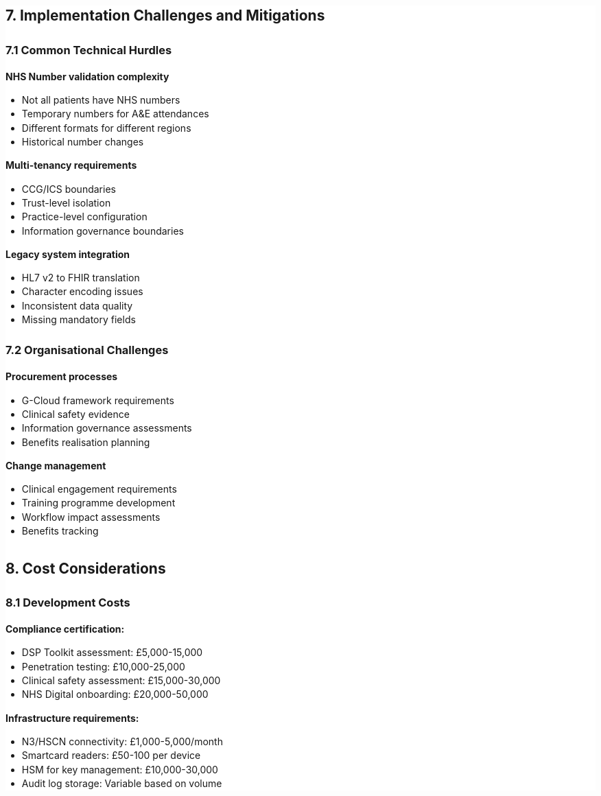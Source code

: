 ## 7. Implementation Challenges and Mitigations

### 7.1 Common Technical Hurdles

**NHS Number validation complexity**
- Not all patients have NHS numbers
- Temporary numbers for A&E attendances
- Different formats for different regions
- Historical number changes

**Multi-tenancy requirements**
- CCG/ICS boundaries
- Trust-level isolation
- Practice-level configuration
- Information governance boundaries

**Legacy system integration**
- HL7 v2 to FHIR translation
- Character encoding issues
- Inconsistent data quality
- Missing mandatory fields

### 7.2 Organisational Challenges

**Procurement processes**
- G-Cloud framework requirements
- Clinical safety evidence
- Information governance assessments
- Benefits realisation planning

**Change management**
- Clinical engagement requirements
- Training programme development
- Workflow impact assessments
- Benefits tracking

## 8. Cost Considerations

### 8.1 Development Costs

**Compliance certification:**
- DSP Toolkit assessment: £5,000-15,000
- Penetration testing: £10,000-25,000
- Clinical safety assessment: £15,000-30,000
- NHS Digital onboarding: £20,000-50,000

**Infrastructure requirements:**
- N3/HSCN connectivity: £1,000-5,000/month
- Smartcard readers: £50-100 per device
- HSM for key management: £10,000-30,000
- Audit log storage: Variable based on volume
